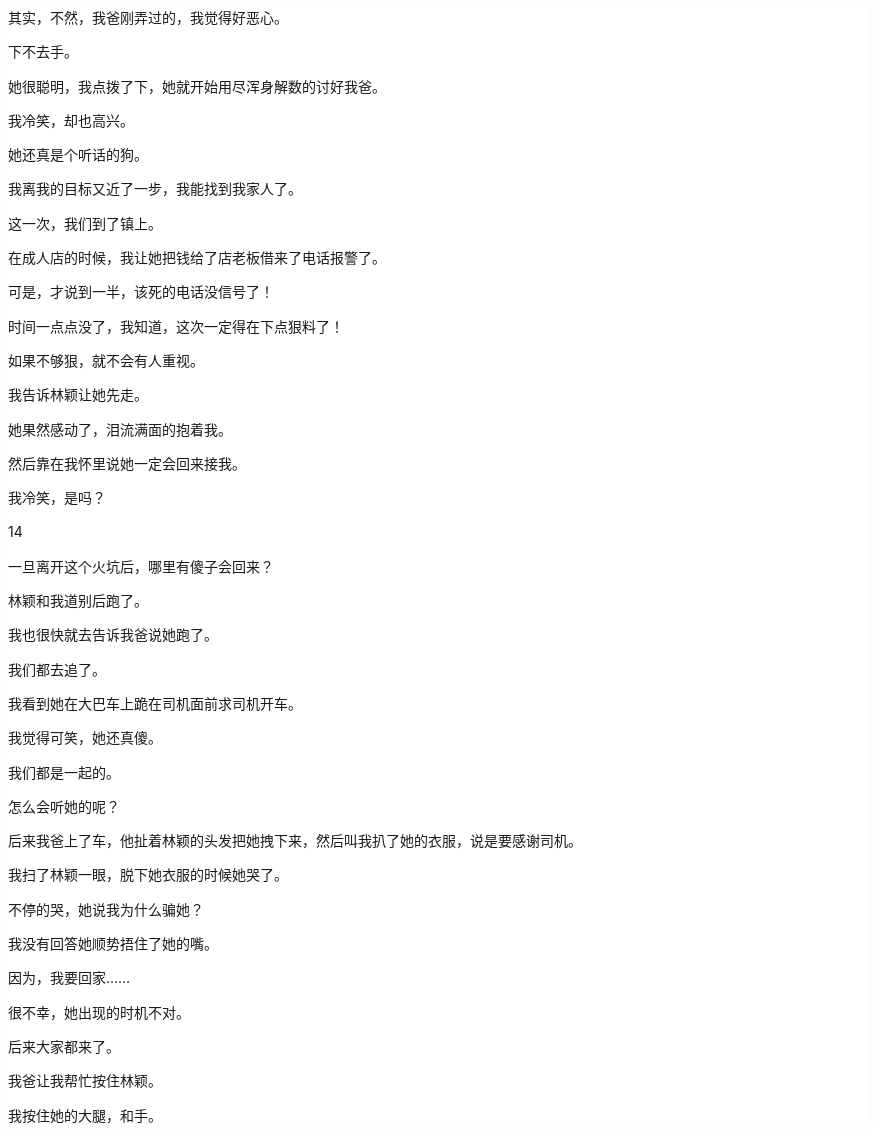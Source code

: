 其实，不然，我爸刚弄过的，我觉得好恶心。

下不去手。

她很聪明，我点拨了下，她就开始用尽浑身解数的讨好我爸。

我冷笑，却也高兴。

她还真是个听话的狗。

我离我的目标又近了一步，我能找到我家人了。

这一次，我们到了镇上。

在成人店的时候，我让她把钱给了店老板借来了电话报警了。

可是，才说到一半，该死的电话没信号了！

时间一点点没了，我知道，这次一定得在下点狠料了！

如果不够狠，就不会有人重视。

我告诉林颖让她先走。

她果然感动了，泪流满面的抱着我。

然后靠在我怀里说她一定会回来接我。

我冷笑，是吗？

14

一旦离开这个火坑后，哪里有傻子会回来？

林颖和我道别后跑了。

我也很快就去告诉我爸说她跑了。

我们都去追了。

我看到她在大巴车上跪在司机面前求司机开车。

我觉得可笑，她还真傻。

我们都是一起的。

怎么会听她的呢？

后来我爸上了车，他扯着林颖的头发把她拽下来，然后叫我扒了她的衣服，说是要感谢司机。

我扫了林颖一眼，脱下她衣服的时候她哭了。

不停的哭，她说我为什么骗她？

我没有回答她顺势捂住了她的嘴。

因为，我要回家……

很不幸，她出现的时机不对。

后来大家都来了。

我爸让我帮忙按住林颖。

我按住她的大腿，和手。
